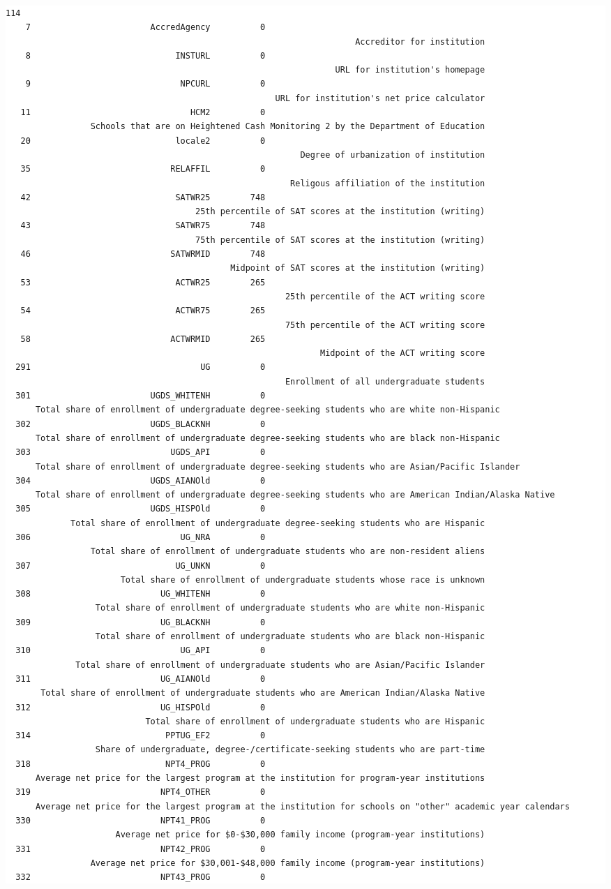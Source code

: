     114
        7                        AccredAgency          0
                                                                          Accreditor for institution
        8                             INSTURL          0
                                                                      URL for institution's homepage
        9                              NPCURL          0
                                                          URL for institution's net price calculator
       11                                HCM2          0
                     Schools that are on Heightened Cash Monitoring 2 by the Department of Education
       20                             locale2          0
                                                               Degree of urbanization of institution
       35                            RELAFFIL          0
                                                             Religous affiliation of the institution
       42                             SATWR25        748
                                          25th percentile of SAT scores at the institution (writing)
       43                             SATWR75        748
                                          75th percentile of SAT scores at the institution (writing)
       46                            SATWRMID        748
                                                 Midpoint of SAT scores at the institution (writing)
       53                             ACTWR25        265
                                                            25th percentile of the ACT writing score
       54                             ACTWR75        265
                                                            75th percentile of the ACT writing score
       58                            ACTWRMID        265
                                                                   Midpoint of the ACT writing score
      291                                  UG          0
                                                            Enrollment of all undergraduate students
      301                        UGDS_WHITENH          0
          Total share of enrollment of undergraduate degree-seeking students who are white non-Hispanic
      302                        UGDS_BLACKNH          0
          Total share of enrollment of undergraduate degree-seeking students who are black non-Hispanic
      303                            UGDS_API          0
          Total share of enrollment of undergraduate degree-seeking students who are Asian/Pacific Islander
      304                        UGDS_AIANOld          0
          Total share of enrollment of undergraduate degree-seeking students who are American Indian/Alaska Native
      305                        UGDS_HISPOld          0
                 Total share of enrollment of undergraduate degree-seeking students who are Hispanic
      306                              UG_NRA          0
                     Total share of enrollment of undergraduate students who are non-resident aliens
      307                             UG_UNKN          0
                           Total share of enrollment of undergraduate students whose race is unknown
      308                          UG_WHITENH          0
                      Total share of enrollment of undergraduate students who are white non-Hispanic
      309                          UG_BLACKNH          0
                      Total share of enrollment of undergraduate students who are black non-Hispanic
      310                              UG_API          0
                  Total share of enrollment of undergraduate students who are Asian/Pacific Islander
      311                          UG_AIANOld          0
           Total share of enrollment of undergraduate students who are American Indian/Alaska Native
      312                          UG_HISPOld          0
                                Total share of enrollment of undergraduate students who are Hispanic
      314                           PPTUG_EF2          0
                      Share of undergraduate, degree-/certificate-seeking students who are part-time
      318                           NPT4_PROG          0
          Average net price for the largest program at the institution for program-year institutions
      319                          NPT4_OTHER          0
          Average net price for the largest program at the institution for schools on "other" academic year calendars
      330                          NPT41_PROG          0
                          Average net price for $0-$30,000 family income (program-year institutions)
      331                          NPT42_PROG          0
                     Average net price for $30,001-$48,000 family income (program-year institutions)
      332                          NPT43_PROG          0